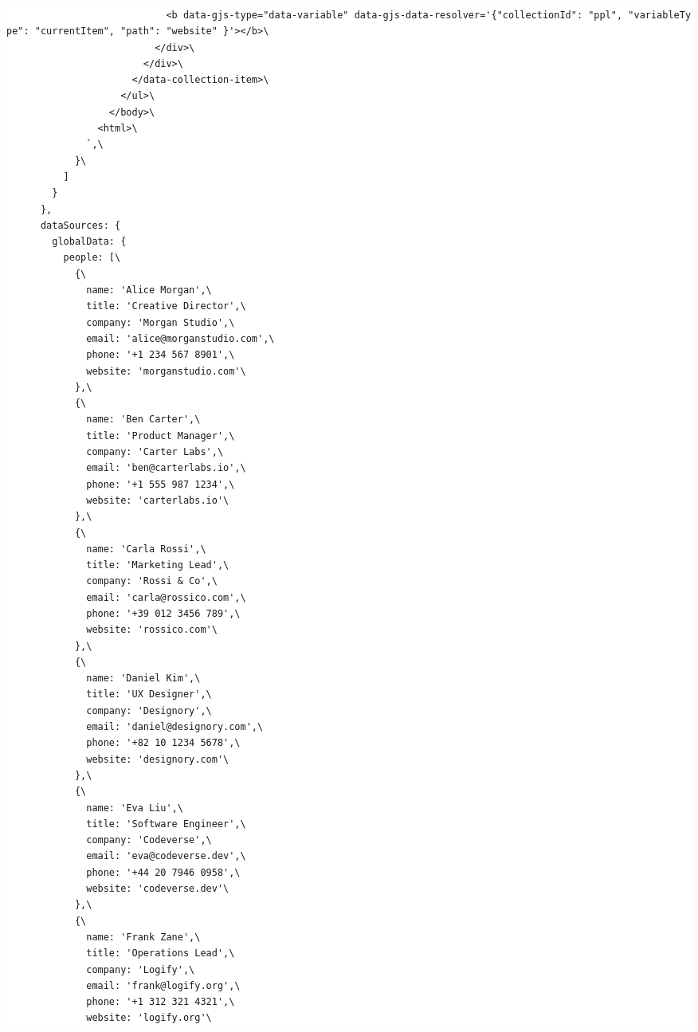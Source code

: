```codeBlockLines_AdAo
                            <b data-gjs-type="data-variable" data-gjs-data-resolver='{"collectionId": "ppl", "variableType": "currentItem", "path": "website" }'></b>\
                          </div>\
                        </div>\
                      </data-collection-item>\
                    </ul>\
                  </body>\
                <html>\
              `,\
            }\
          ]
        }
      },
      dataSources: {
        globalData: {
          people: [\
            {\
              name: 'Alice Morgan',\
              title: 'Creative Director',\
              company: 'Morgan Studio',\
              email: 'alice@morganstudio.com',\
              phone: '+1 234 567 8901',\
              website: 'morganstudio.com'\
            },\
            {\
              name: 'Ben Carter',\
              title: 'Product Manager',\
              company: 'Carter Labs',\
              email: 'ben@carterlabs.io',\
              phone: '+1 555 987 1234',\
              website: 'carterlabs.io'\
            },\
            {\
              name: 'Carla Rossi',\
              title: 'Marketing Lead',\
              company: 'Rossi & Co',\
              email: 'carla@rossico.com',\
              phone: '+39 012 3456 789',\
              website: 'rossico.com'\
            },\
            {\
              name: 'Daniel Kim',\
              title: 'UX Designer',\
              company: 'Designory',\
              email: 'daniel@designory.com',\
              phone: '+82 10 1234 5678',\
              website: 'designory.com'\
            },\
            {\
              name: 'Eva Liu',\
              title: 'Software Engineer',\
              company: 'Codeverse',\
              email: 'eva@codeverse.dev',\
              phone: '+44 20 7946 0958',\
              website: 'codeverse.dev'\
            },\
            {\
              name: 'Frank Zane',\
              title: 'Operations Lead',\
              company: 'Logify',\
              email: 'frank@logify.org',\
              phone: '+1 312 321 4321',\
              website: 'logify.org'\
```